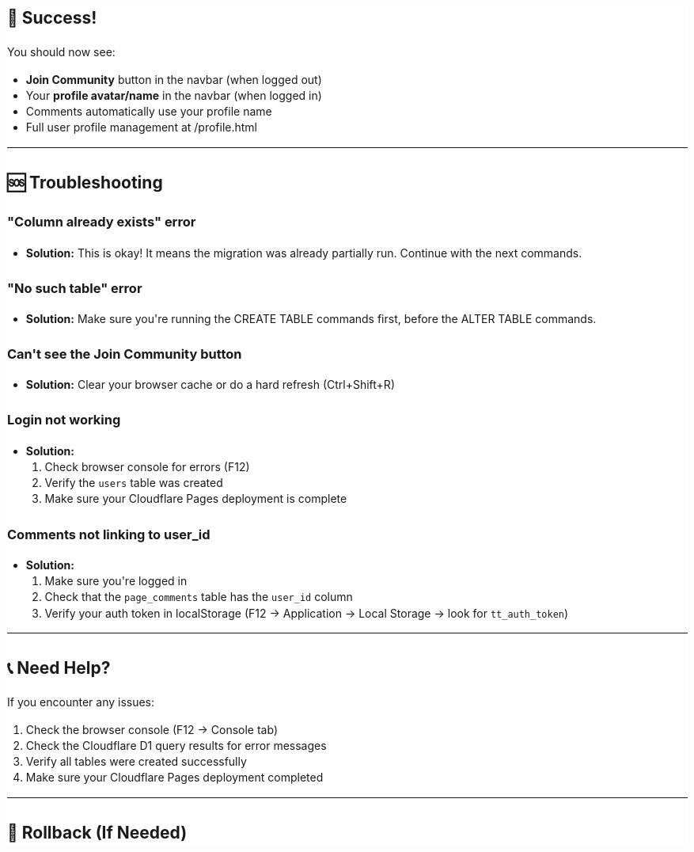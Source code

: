 ## 🎉 Success!

You should now see:
- **Join Community** button in the navbar (when logged out)
- Your **profile avatar/name** in the navbar (when logged in)
- Comments automatically use your profile name
- Full user profile management at /profile.html

---

## 🆘 Troubleshooting

### "Column already exists" error
- **Solution:** This is okay! It means the migration was already partially run. Continue with the next commands.

### "No such table" error
- **Solution:** Make sure you're running the CREATE TABLE commands first, before the ALTER TABLE commands.

### Can't see the Join Community button
- **Solution:** Clear your browser cache or do a hard refresh (Ctrl+Shift+R)

### Login not working
- **Solution:** 
  1. Check browser console for errors (F12)
  2. Verify the `users` table was created
  3. Make sure your Cloudflare Pages deployment is complete

### Comments not linking to user_id
- **Solution:**
  1. Make sure you're logged in
  2. Check that the `page_comments` table has the `user_id` column
  3. Verify your auth token in localStorage (F12 → Application → Local Storage → look for `tt_auth_token`)

---

## 📞 Need Help?

If you encounter any issues:
1. Check the browser console (F12 → Console tab)
2. Check the Cloudflare D1 query results for error messages
3. Verify all tables were created successfully
4. Make sure your Cloudflare Pages deployment completed

---

## 🔄 Rollback (If Needed)
